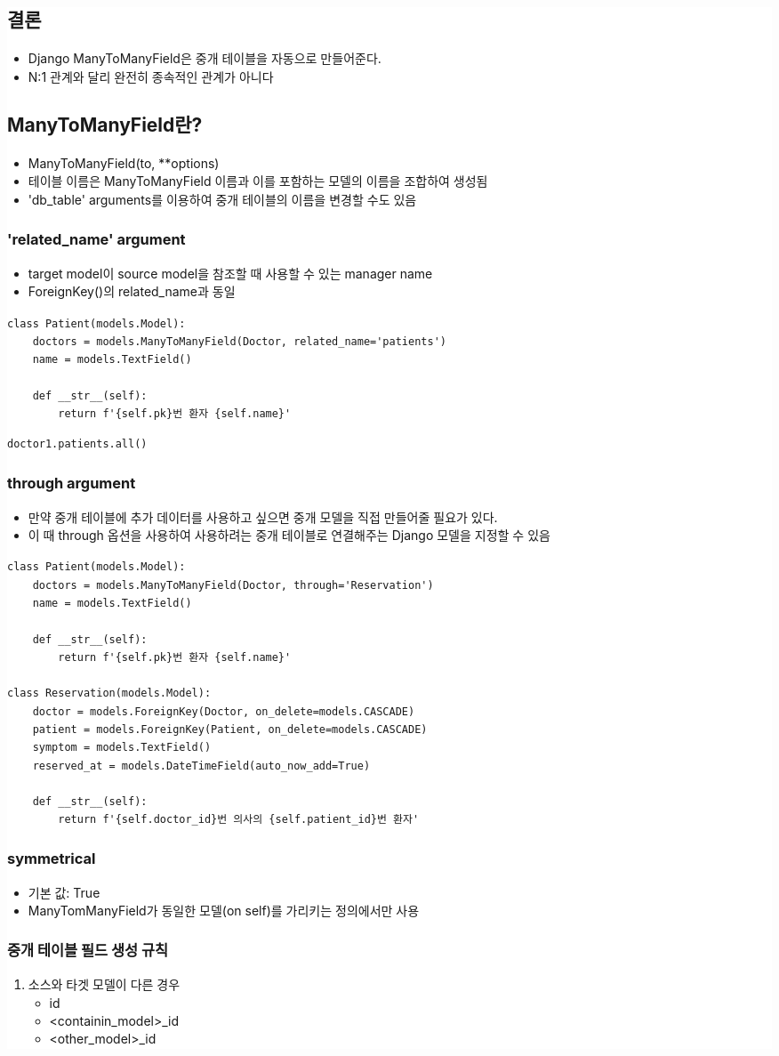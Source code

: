 ## 결론
- Django ManyToManyField은 중개 테이블을 자동으로 만들어준다.
- N:1 관계와 달리 완전히 종속적인 관계가 아니다


## ManyToManyField란?
- ManyToManyField(to, **options)
- 테이블 이름은 ManyToManyField 이름과 이를 포함하는 모델의 이름을 조합하여 생성됨
- 'db_table' arguments를 이용하여 중개 테이블의 이름을 변경할 수도 있음

### 'related_name' argument
- target model이 source model을 참조할 때 사용할 수 있는 manager name
- ForeignKey()의 related_name과 동일
```
class Patient(models.Model):
    doctors = models.ManyToManyField(Doctor, related_name='patients')
    name = models.TextField()

    def __str__(self):
        return f'{self.pk}번 환자 {self.name}'
```
`doctor1.patients.all()`

### through argument
- 만약 중개 테이블에 추가 데이터를 사용하고 싶으면 중개 모델을 직접 만들어줄 필요가 있다.
- 이 때 through 옵션을 사용하여 사용하려는 중개 테이블로 연결해주는 Django 모델을 지정할 수 있음
```
class Patient(models.Model):
    doctors = models.ManyToManyField(Doctor, through='Reservation')
    name = models.TextField()

    def __str__(self):
        return f'{self.pk}번 환자 {self.name}'

class Reservation(models.Model):
    doctor = models.ForeignKey(Doctor, on_delete=models.CASCADE)
    patient = models.ForeignKey(Patient, on_delete=models.CASCADE)
    symptom = models.TextField()
    reserved_at = models.DateTimeField(auto_now_add=True)

    def __str__(self):
        return f'{self.doctor_id}번 의사의 {self.patient_id}번 환자'
```

### symmetrical
- 기본 값: True
- ManyTomManyField가 동일한 모델(on self)를 가리키는 정의에서만 사용

### 중개 테이블 필드 생성 규칙
1. 소스와 타겟 모델이 다른 경우
   - id
   - \<containin_model>_id
   - \<other_model>_id
